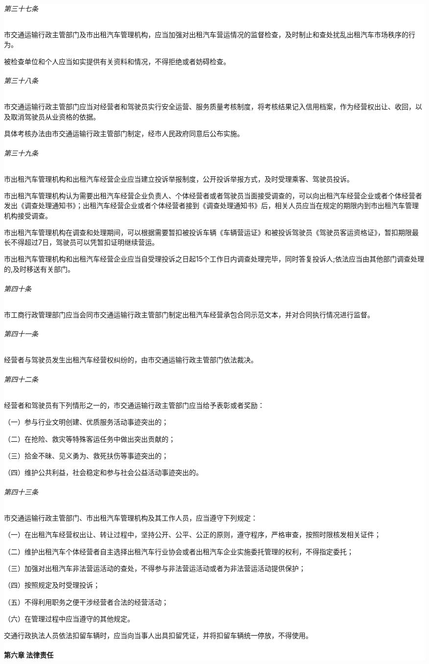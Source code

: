 ###### 第三十七条

市交通运输行政主管部门及市出租汽车管理机构，应当加强对出租汽车营运情况的监督检查，及时制止和查处扰乱出租汽车市场秩序的行为。

被检查单位和个人应当如实提供有关资料和情况，不得拒绝或者妨碍检查。

###### 第三十八条

市交通运输行政主管部门应当对经营者和驾驶员实行安全运营、服务质量考核制度，将考核结果记入信用档案，作为经营权出让、收回，以及取消驾驶员从业资格的依据。

具体考核办法由市交通运输行政主管部门制定，经市人民政府同意后公布实施。

###### 第三十九条

市出租汽车管理机构和出租汽车经营企业应当建立投诉举报制度，公开投诉举报方式，及时受理乘客、驾驶员投诉。

市出租汽车管理机构认为需要出租汽车经营企业负责人、个体经营者或者驾驶员当面接受调查的，可以向出租汽车经营企业或者个体经营者发出《调查处理通知书》；出租汽车经营企业或者个体经营者接到《调查处理通知书》后，相关人员应当在规定的期限内到市出租汽车管理机构接受调查。

市出租汽车管理机构在调查和处理期间，可以根据需要暂扣被投诉车辆《车辆营运证》和被投诉驾驶员《驾驶员客运资格证》，暂扣期限最长不得超过7日，驾驶员可以凭暂扣证明继续营运。

市出租汽车管理机构和出租汽车经营企业应当自受理投诉之日起15个工作日内调查处理完毕，同时答复投诉人;依法应当由其他部门调查处理的,及时移送有关部门。

###### 第四十条

市工商行政管理部门应当会同市交通运输行政主管部门制定出租汽车经营承包合同示范文本，并对合同执行情况进行监督。

###### 第四十一条

经营者与驾驶员发生出租汽车经营权纠纷的，由市交通运输行政主管部门依法裁决。

###### 第四十二条

经营者和驾驶员有下列情形之一的，市交通运输行政主管部门应当给予表彰或者奖励：

（一）参与行业文明创建、优质服务活动事迹突出的；

（二）在抢险、救灾等特殊客运任务中做出突出贡献的；

（三）拾金不昧、见义勇为、救死扶伤等事迹突出的；

（四）维护公共利益，社会稳定和参与社会公益活动事迹突出的。

###### 第四十三条

市交通运输行政主管部门、市出租汽车管理机构及其工作人员，应当遵守下列规定：

（一）在出租汽车经营权出让、转让过程中，坚持公开、公平、公正的原则，遵守程序，严格审查，按照时限核发相关证件；

（二）维护出租汽车个体经营者自主选择出租汽车行业协会或者出租汽车企业实施委托管理的权利，不得指定委托；

（三）加强对出租汽车非法营运活动的查处，不得参与非法营运活动或者为非法营运活动提供保护；

（四）按照规定及时受理投诉；

（五）不得利用职务之便干涉经营者合法的经营活动；

（六）在管理过程中应当遵守的其他规定。

交通行政执法人员依法扣留车辆时，应当向当事人出具扣留凭证，并将扣留车辆统一停放，不得使用。

#### 第六章 法律责任
